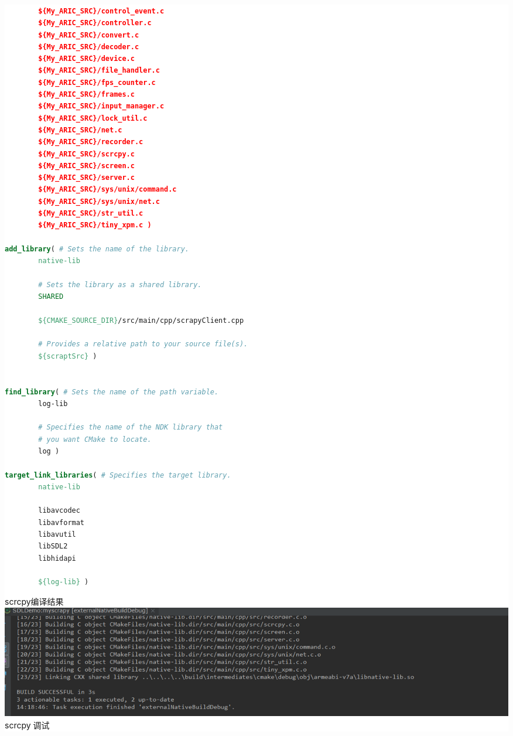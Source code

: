 ```Cmake
        ${My_ARIC_SRC}/control_event.c
        ${My_ARIC_SRC}/controller.c
        ${My_ARIC_SRC}/convert.c
        ${My_ARIC_SRC}/decoder.c
        ${My_ARIC_SRC}/device.c
        ${My_ARIC_SRC}/file_handler.c
        ${My_ARIC_SRC}/fps_counter.c
        ${My_ARIC_SRC}/frames.c
        ${My_ARIC_SRC}/input_manager.c
        ${My_ARIC_SRC}/lock_util.c
        ${My_ARIC_SRC}/net.c
        ${My_ARIC_SRC}/recorder.c
        ${My_ARIC_SRC}/scrcpy.c
        ${My_ARIC_SRC}/screen.c
        ${My_ARIC_SRC}/server.c
        ${My_ARIC_SRC}/sys/unix/command.c
        ${My_ARIC_SRC}/sys/unix/net.c
        ${My_ARIC_SRC}/str_util.c
        ${My_ARIC_SRC}/tiny_xpm.c )

add_library( # Sets the name of the library.
        native-lib

        # Sets the library as a shared library.
        SHARED

        ${CMAKE_SOURCE_DIR}/src/main/cpp/scrapyClient.cpp

        # Provides a relative path to your source file(s).
        ${scraptSrc} )


find_library( # Sets the name of the path variable.
        log-lib

        # Specifies the name of the NDK library that
        # you want CMake to locate.
        log )

target_link_libraries( # Specifies the target library.
        native-lib

        libavcodec
        libavformat
        libavutil
        libSDL2
        libhidapi

        ${log-lib} )
```
scrcpy编译结果
![结果显示](/uploads/scrcypy编译/scrcpy编译完成.png)
scrcpy 调试